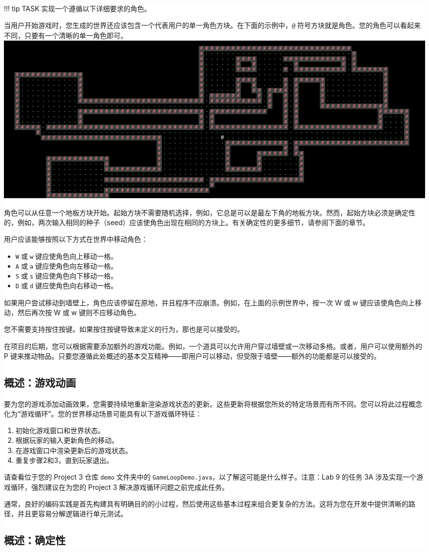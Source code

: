 !!! tip TASK
    实现一个遵循以下详细要求的角色。

当用户开始游戏时，您生成的世界还应该包含一个代表用户的单一角色方块。在下面的示例中，`@` 符号方块就是角色。您的角色可以看起来不同，只要有一个清晰的单一角色即可。
![main-menu](images/proj3b/avatar-start.png)

角色可以从任意一个地板方块开始。起始方块不需要随机选择，例如，它总是可以是最左下角的地板方块。然而，起始方块必须是确定性的，例如，两次输入相同的种子（seed）应该使角色出现在相同的方块上。有关确定性的更多细节，请参阅下面的章节。

用户应该能够按照以下方式在世界中移动角色：

* `W` 或 `w` 键应使角色向上移动一格。
* `A` 或 `a` 键应使角色向左移动一格。
* `S` 或 `s` 键应使角色向下移动一格。
* `D` 或 `d` 键应使角色向右移动一格。

如果用户尝试移动到墙壁上，角色应该停留在原地，并且程序不应崩溃。例如，在上面的示例世界中，按一次 W 或 w 键应该使角色向上移动，然后再次按 W 或 w 键则不应移动角色。

您不需要支持按住按键。如果按住按键导致未定义的行为，那也是可以接受的。

在项目的后期，您可以根据需要添加额外的游戏功能。例如，一个道具可以允许用户穿过墙壁或一次移动多格。或者，用户可以使用额外的 P 键来推动物品。只要您遵循此处概述的基本交互精神——即用户可以移动，但受限于墙壁——额外的功能都是可以接受的。

## 概述：游戏动画

要为您的游戏添加动画效果，您需要持续地重新渲染游戏状态的更新。这些更新将根据您所处的特定场景而有所不同。您可以将此过程概念化为“游戏循环”。您的世界移动场景可能具有以下游戏循环特征：
1. 初始化游戏窗口和世界状态。
2. 根据玩家的输入更新角色的移动。
3. 在游戏窗口中渲染更新后的游戏状态。
4. 重复步骤2和3，直到玩家退出。

请查看位于您的 Project 3 仓库 `demo` 文件夹中的 `GameLoopDemo.java`，以了解这可能是什么样子。注意：Lab 9 的任务 3A 涉及实现一个游戏循环，强烈建议在为您的 Project 3 解决游戏循环问题之前完成此任务。

通常，良好的编码实践是首先构建具有明确目的的小过程，然后使用这些基本过程来组合更复杂的方法。这将为您在开发中提供清晰的路径，并且更容易分解逻辑进行单元测试。

## 概述：确定性
